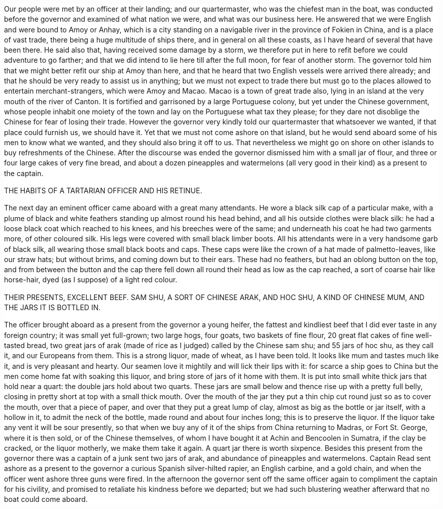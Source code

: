 Our people were met by an officer at their landing; and our quartermaster, who was the chiefest man in the boat, was conducted before the governor and examined of what nation we were, and what was our business here. He answered that we were English and were bound to Amoy or Anhay, which is a city standing on a navigable river in the province of Fokien in China, and is a place of vast trade, there being a huge multitude of ships there, and in general on all these coasts, as I have heard of several that have been there. He said also that, having received some damage by a storm, we therefore put in here to refit before we could adventure to go farther; and that we did intend to lie here till after the full moon, for fear of another storm. The governor told him that we might better refit our ship at Amoy than here, and that he heard that two English vessels were arrived there already; and that he should be very ready to assist us in anything; but we must not expect to trade there but must go to the places allowed to entertain merchant-strangers, which were Amoy and Macao. Macao is a town of great trade also, lying in an island at the very mouth of the river of Canton. It is fortified and garrisoned by a large Portuguese colony, but yet under the Chinese government, whose people inhabit one moiety of the town and lay on the Portuguese what tax they please; for they dare not disoblige the Chinese for fear of losing their trade. However the governor very kindly told our quartermaster that whatsoever we wanted, if that place could furnish us, we should have it. Yet that we must not come ashore on that island, but he would send aboard some of his men to know what we wanted, and they should also bring it off to us. That nevertheless we might go on shore on other islands to buy refreshments of the Chinese. After the discourse was ended the governor dismissed him with a small jar of flour, and three or four large cakes of very fine bread, and about a dozen pineapples and watermelons (all very good in their kind) as a present to the captain.

THE HABITS OF A TARTARIAN OFFICER AND HIS RETINUE.

The next day an eminent officer came aboard with a great many attendants. He wore a black silk cap of a particular make, with a plume of black and white feathers standing up almost round his head behind, and all his outside clothes were black silk: he had a loose black coat which reached to his knees, and his breeches were of the same; and underneath his coat he had two garments more, of other coloured silk. His legs were covered with small black limber boots. All his attendants were in a very handsome garb of black silk, all wearing those small black boots and caps. These caps were like the crown of a hat made of palmetto-leaves, like our straw hats; but without brims, and coming down but to their ears. These had no feathers, but had an oblong button on the top, and from between the button and the cap there fell down all round their head as low as the cap reached, a sort of coarse hair like horse-hair, dyed (as I suppose) of a light red colour.

THEIR PRESENTS, EXCELLENT BEEF. SAM SHU, A SORT OF CHINESE ARAK, AND HOC SHU, A KIND OF CHINESE MUM, AND THE JARS IT IS BOTTLED IN.

The officer brought aboard as a present from the governor a young heifer, the fattest and kindliest beef that I did ever taste in any foreign country; it was small yet full-grown; two large hogs, four goats, two baskets of fine flour, 20 great flat cakes of fine well-tasted bread, two great jars of arak (made of rice as I judged) called by the Chinese sam shu; and 55 jars of hoc shu, as they call it, and our Europeans from them. This is a strong liquor, made of wheat, as I have been told. It looks like mum and tastes much like it, and is very pleasant and hearty. Our seamen love it mightily and will lick their lips with it: for scarce a ship goes to China but the men come home fat with soaking this liquor, and bring store of jars of it home with them. It is put into small white thick jars that hold near a quart: the double jars hold about two quarts. These jars are small below and thence rise up with a pretty full belly, closing in pretty short at top with a small thick mouth. Over the mouth of the jar they put a thin chip cut round just so as to cover the mouth, over that a piece of paper, and over that they put a great lump of clay, almost as big as the bottle or jar itself, with a hollow in it, to admit the neck of the bottle, made round and about four inches long; this is to preserve the liquor. If the liquor take any vent it will be sour presently, so that when we buy any of it of the ships from China returning to Madras, or Fort St. George, where it is then sold, or of the Chinese themselves, of whom I have bought it at Achin and Bencoolen in Sumatra, if the clay be cracked, or the liquor motherly, we make them take it again. A quart jar there is worth sixpence. Besides this present from the governor there was a captain of a junk sent two jars of arak, and abundance of pineapples and watermelons. Captain Read sent ashore as a present to the governor a curious Spanish silver-hilted rapier, an English carbine, and a gold chain, and when the officer went ashore three guns were fired. In the afternoon the governor sent off the same officer again to compliment the captain for his civility, and promised to retaliate his kindness before we departed; but we had such blustering weather afterward that no boat could come aboard.
